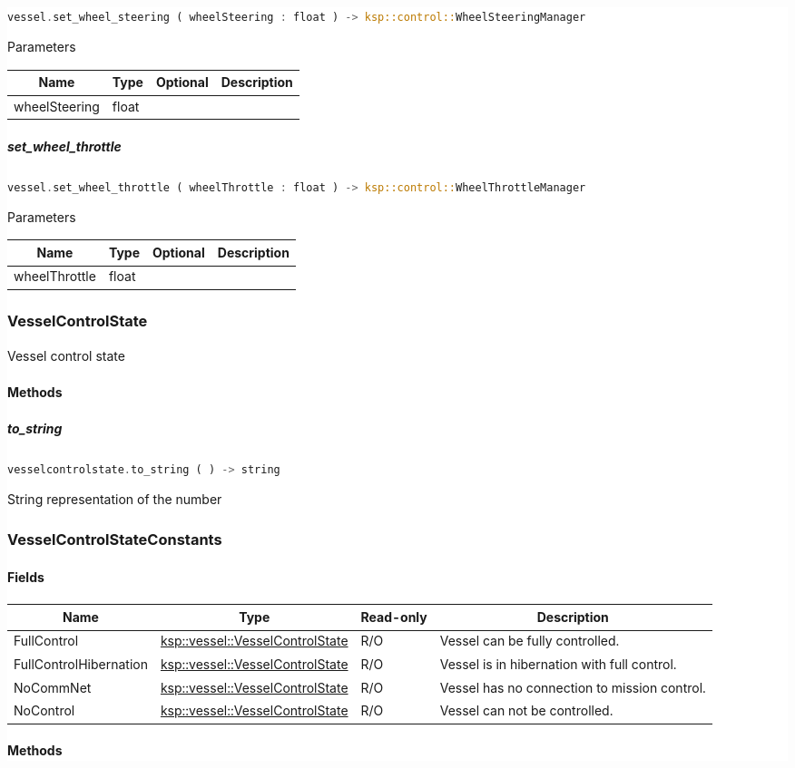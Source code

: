```rust
vessel.set_wheel_steering ( wheelSteering : float ) -> ksp::control::WheelSteeringManager
```



Parameters

| Name          | Type  | Optional | Description |
| ------------- | ----- | -------- | ----------- |
| wheelSteering | float |          |             |


##### set_wheel_throttle

```rust
vessel.set_wheel_throttle ( wheelThrottle : float ) -> ksp::control::WheelThrottleManager
```



Parameters

| Name          | Type  | Optional | Description |
| ------------- | ----- | -------- | ----------- |
| wheelThrottle | float |          |             |


### VesselControlState

Vessel control state

#### Methods

##### to_string

```rust
vesselcontrolstate.to_string ( ) -> string
```

String representation of the number

### VesselControlStateConstants



#### Fields

| Name                   | Type                                                                           | Read-only | Description                                  |
| ---------------------- | ------------------------------------------------------------------------------ | --------- | -------------------------------------------- |
| FullControl            | [ksp::vessel::VesselControlState](/reference/ksp/vessel.md#vesselcontrolstate) | R/O       | Vessel can be fully controlled.              |
| FullControlHibernation | [ksp::vessel::VesselControlState](/reference/ksp/vessel.md#vesselcontrolstate) | R/O       | Vessel is in hibernation with full control.  |
| NoCommNet              | [ksp::vessel::VesselControlState](/reference/ksp/vessel.md#vesselcontrolstate) | R/O       | Vessel has no connection to mission control. |
| NoControl              | [ksp::vessel::VesselControlState](/reference/ksp/vessel.md#vesselcontrolstate) | R/O       | Vessel can not be controlled.                |


#### Methods
